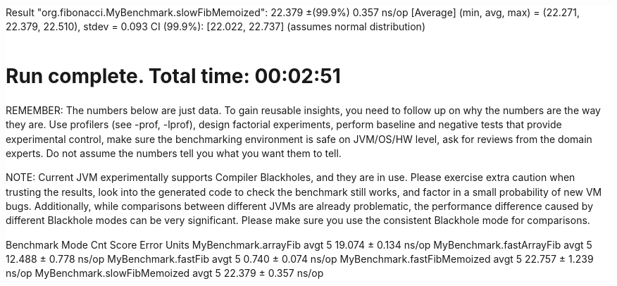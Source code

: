 
Result "org.fibonacci.MyBenchmark.slowFibMemoized":
  22.379 ±(99.9%) 0.357 ns/op [Average]
  (min, avg, max) = (22.271, 22.379, 22.510), stdev = 0.093
  CI (99.9%): [22.022, 22.737] (assumes normal distribution)


# Run complete. Total time: 00:02:51

REMEMBER: The numbers below are just data. To gain reusable insights, you need to follow up on
why the numbers are the way they are. Use profilers (see -prof, -lprof), design factorial
experiments, perform baseline and negative tests that provide experimental control, make sure
the benchmarking environment is safe on JVM/OS/HW level, ask for reviews from the domain experts.
Do not assume the numbers tell you what you want them to tell.

NOTE: Current JVM experimentally supports Compiler Blackholes, and they are in use. Please exercise
extra caution when trusting the results, look into the generated code to check the benchmark still
works, and factor in a small probability of new VM bugs. Additionally, while comparisons between
different JVMs are already problematic, the performance difference caused by different Blackhole
modes can be very significant. Please make sure you use the consistent Blackhole mode for comparisons.

Benchmark                    Mode  Cnt   Score   Error  Units
MyBenchmark.arrayFib         avgt    5  19.074 ± 0.134  ns/op
MyBenchmark.fastArrayFib     avgt    5  12.488 ± 0.778  ns/op
MyBenchmark.fastFib          avgt    5   0.740 ± 0.074  ns/op
MyBenchmark.fastFibMemoized  avgt    5  22.757 ± 1.239  ns/op
MyBenchmark.slowFibMemoized  avgt    5  22.379 ± 0.357  ns/op